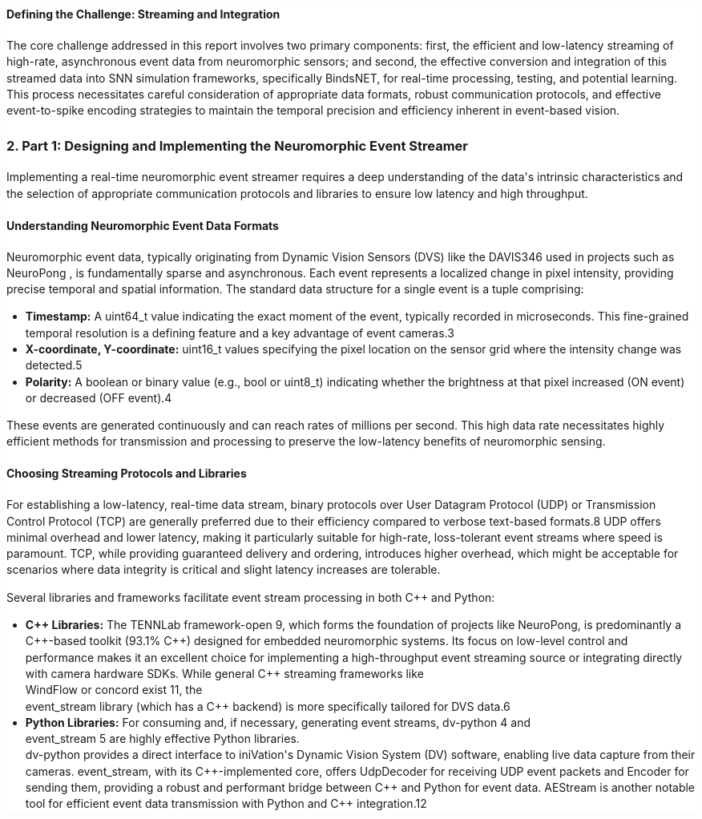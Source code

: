 #### **Defining the Challenge: Streaming and Integration**

The core challenge addressed in this report involves two primary components: first, the efficient and low-latency streaming of high-rate, asynchronous event data from neuromorphic sensors; and second, the effective conversion and integration of this streamed data into SNN simulation frameworks, specifically BindsNET, for real-time processing, testing, and potential learning. This process necessitates careful consideration of appropriate data formats, robust communication protocols, and effective event-to-spike encoding strategies to maintain the temporal precision and efficiency inherent in event-based vision.

### **2\. Part 1: Designing and Implementing the Neuromorphic Event Streamer**

Implementing a real-time neuromorphic event streamer requires a deep understanding of the data's intrinsic characteristics and the selection of appropriate communication protocols and libraries to ensure low latency and high throughput.

#### **Understanding Neuromorphic Event Data Formats**

Neuromorphic event data, typically originating from Dynamic Vision Sensors (DVS) like the DAVIS346 used in projects such as NeuroPong , is fundamentally sparse and asynchronous. Each event represents a localized change in pixel intensity, providing precise temporal and spatial information. The standard data structure for a single event is a tuple comprising:

* **Timestamp:** A uint64\_t value indicating the exact moment of the event, typically recorded in microseconds. This fine-grained temporal resolution is a defining feature and a key advantage of event cameras.3  
* **X-coordinate, Y-coordinate:** uint16\_t values specifying the pixel location on the sensor grid where the intensity change was detected.5  
* **Polarity:** A boolean or binary value (e.g., bool or uint8\_t) indicating whether the brightness at that pixel increased (ON event) or decreased (OFF event).4

These events are generated continuously and can reach rates of millions per second. This high data rate necessitates highly efficient methods for transmission and processing to preserve the low-latency benefits of neuromorphic sensing.

#### **Choosing Streaming Protocols and Libraries**

For establishing a low-latency, real-time data stream, binary protocols over User Datagram Protocol (UDP) or Transmission Control Protocol (TCP) are generally preferred due to their efficiency compared to verbose text-based formats.8 UDP offers minimal overhead and lower latency, making it particularly suitable for high-rate, loss-tolerant event streams where speed is paramount. TCP, while providing guaranteed delivery and ordering, introduces higher overhead, which might be acceptable for scenarios where data integrity is critical and slight latency increases are tolerable.

Several libraries and frameworks facilitate event stream processing in both C++ and Python:

* **C++ Libraries:** The TENNLab framework-open 9, which forms the foundation of projects like NeuroPong, is predominantly a C++-based toolkit (93.1% C++) designed for embedded neuromorphic systems. Its focus on low-level control and performance makes it an excellent choice for implementing a high-throughput event streaming source or integrating directly with camera hardware SDKs. While general C++ streaming frameworks like  
  WindFlow or concord exist 11, the  
  event\_stream library (which has a C++ backend) is more specifically tailored for DVS data.6  
* **Python Libraries:** For consuming and, if necessary, generating event streams, dv-python 4 and  
  event\_stream 5 are highly effective Python libraries.  
  dv-python provides a direct interface to iniVation's Dynamic Vision System (DV) software, enabling live data capture from their cameras. event\_stream, with its C++-implemented core, offers UdpDecoder for receiving UDP event packets and Encoder for sending them, providing a robust and performant bridge between C++ and Python for event data. AEStream is another notable tool for efficient event data transmission with Python and C++ integration.12
